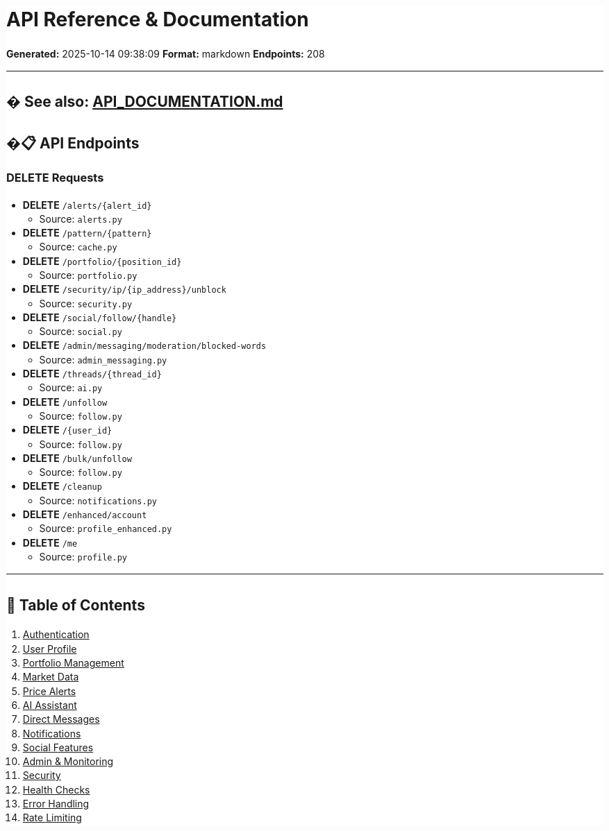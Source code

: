 # API Reference & Documentation

**Generated:** 2025-10-14 09:38:09
**Format:** markdown
**Endpoints:** 208

---

## � See also: [API_DOCUMENTATION.md](API_DOCUMENTATION.md)

## �📋 API Endpoints

### DELETE Requests

- **DELETE** `/alerts/{alert_id}`
  - Source: `alerts.py`
- **DELETE** `/pattern/{pattern}`
  - Source: `cache.py`
- **DELETE** `/portfolio/{position_id}`
  - Source: `portfolio.py`
- **DELETE** `/security/ip/{ip_address}/unblock`
  - Source: `security.py`
- **DELETE** `/social/follow/{handle}`
  - Source: `social.py`
- **DELETE** `/admin/messaging/moderation/blocked-words`
  - Source: `admin_messaging.py`
- **DELETE** `/threads/{thread_id}`
  - Source: `ai.py`
- **DELETE** `/unfollow`
  - Source: `follow.py`
- **DELETE** `/{user_id}`
  - Source: `follow.py`
- **DELETE** `/bulk/unfollow`
  - Source: `follow.py`
- **DELETE** `/cleanup`
  - Source: `notifications.py`
- **DELETE** `/enhanced/account`
  - Source: `profile_enhanced.py`
- **DELETE** `/me`
  - Source: `profile.py`

---

## 📖 Table of Contents

1. [Authentication](#authentication)
2. [User Profile](#user-profile)
3. [Portfolio Management](#portfolio-management)
4. [Market Data](#market-data)
5. [Price Alerts](#price-alerts)
6. [AI Assistant](#ai-assistant)
7. [Direct Messages](#direct-messages)
8. [Notifications](#notifications)
9. [Social Features](#social-features)
10. [Admin & Monitoring](#admin--monitoring)
11. [Security](#security)
12. [Health Checks](#health-checks)
13. [Error Handling](#error-handling)
14. [Rate Limiting](#rate-limiting)
